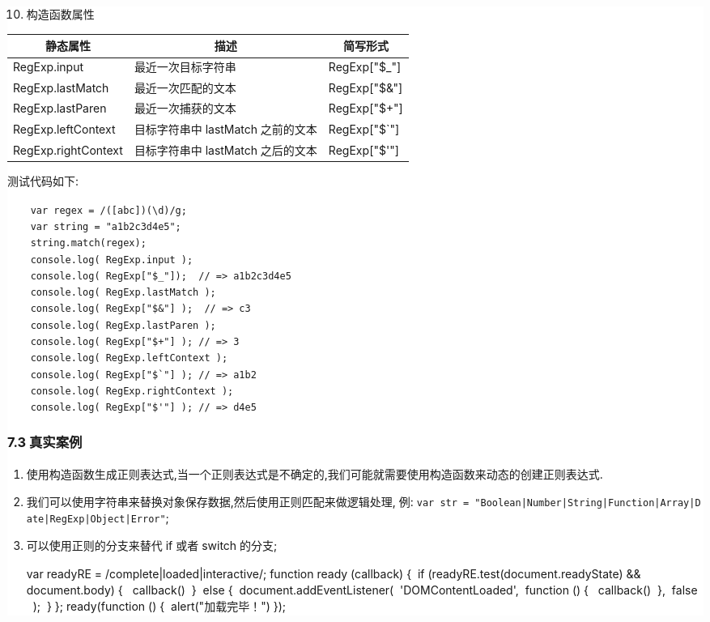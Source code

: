 10. 构造函数属性

| 静态属性            | 描述                              | 简写形式     |
| ------------------- | --------------------------------- | ------------ |
| RegExp.input        | 最近一次目标字符串                | RegExp["$_"] |
| RegExp.lastMatch    | 最近一次匹配的文本                | RegExp["$&"] |
| RegExp.lastParen    | 最近一次捕获的文本                | RegExp["$+"] |
| RegExp.leftContext  | 目标字符串中 lastMatch 之前的文本 | RegExp["$`"] |
| RegExp.rightContext | 目标字符串中 lastMatch 之后的文本 | RegExp["$'"] |

测试代码如下:

        var regex = /([abc])(\d)/g;
        var string = "a1b2c3d4e5";
        string.match(regex);
        console.log( RegExp.input );
        console.log( RegExp["$_"]);  // => a1b2c3d4e5
        console.log( RegExp.lastMatch );
        console.log( RegExp["$&"] );  // => c3
        console.log( RegExp.lastParen );
        console.log( RegExp["$+"] ); // => 3
        console.log( RegExp.leftContext );
        console.log( RegExp["$`"] ); // => a1b2
        console.log( RegExp.rightContext );
        console.log( RegExp["$'"] ); // => d4e5

### 7.3 真实案例

1. 使用构造函数生成正则表达式,当一个正则表达式是不确定的,我们可能就需要使用构造函数来动态的创建正则表达式.
2. 我们可以使用字符串来替换对象保存数据,然后使用正则匹配来做逻辑处理,
   例: `var str = "Boolean|Number|String|Function|Array|Date|RegExp|Object|Error"`;
3. 可以使用正则的分支来替代 if 或者 switch 的分支;


    var readyRE = /complete|loaded|interactive/;
    function ready (callback) {
     if (readyRE.test(document.readyState) && document.body) {
        callback()
     }
     else {
         document.addEventListener(
             'DOMContentLoaded',
             function () {
                callback()
             },
             false
        );
     }
    };
    ready(function () {
     alert("加载完毕！")
    });

